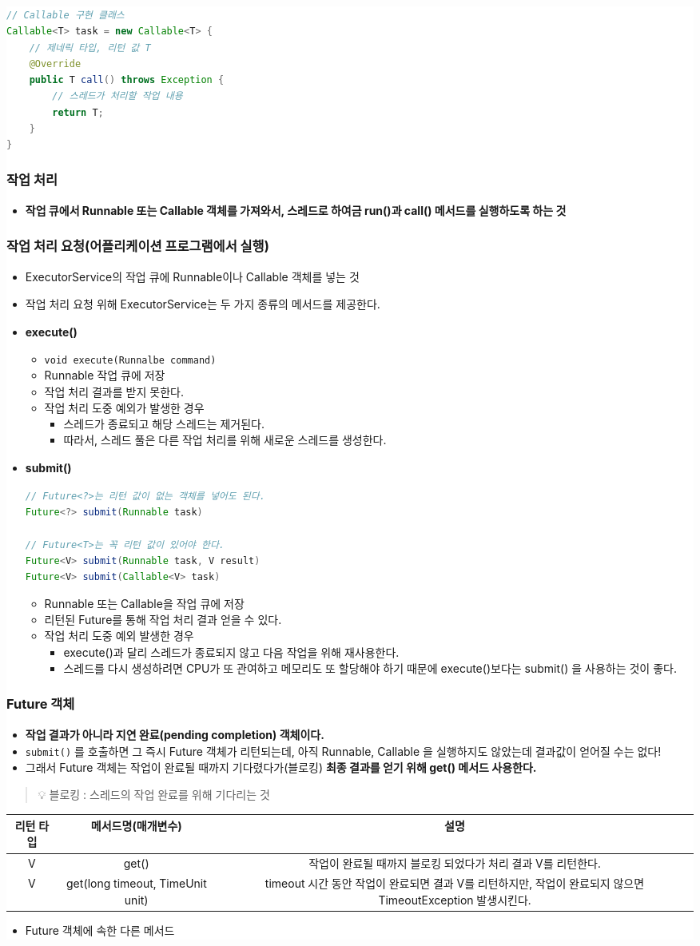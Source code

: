 ```java
// Callable 구현 클래스
Callable<T> task = new Callable<T> {
    // 제네릭 타입, 리턴 값 T
    @Override
    public T call() throws Exception {
        // 스레드가 처리할 작업 내용
        return T;
    }
}
```

### 작업 처리

- **작업 큐에서 Runnable 또는 Callable 객체를 가져와서, 스레드로 하여금 run()과 call() 메서드를 실행하도록 하는 것**

### 작업 처리 요청(어플리케이션 프로그램에서 실행)

- ExecutorService의 작업 큐에 Runnable이나 Callable 객체를 넣는 것
- 작업 처리 요청 위해 ExecutorService는 두 가지 종류의 메서드를 제공한다.
- **execute()**
    - `void execute(Runnalbe command)`
    - Runnable 작업 큐에 저장
    - 작업 처리 결과를 받지 못한다.
    - 작업 처리 도중 예외가 발생한 경우
        - 스레드가 종료되고 해당 스레드는 제거된다.
        - 따라서, 스레드 풀은 다른 작업 처리를 위해 새로운 스레드를 생성한다.
- **submit()**

    ```java
    // Future<?>는 리턴 값이 없는 객체를 넣어도 된다.
    Future<?> submit(Runnable task)
    
    // Future<T>는 꼭 리턴 값이 있어야 한다.
    Future<V> submit(Runnable task, V result)
    Future<V> submit(Callable<V> task)
    ```

    - Runnable 또는 Callable을 작업 큐에 저장
    - 리턴된 Future를 통해 작업 처리 결과 얻을 수 있다.
    - 작업 처리 도중 예외 발생한 경우
        - execute()과 달리 스레드가 종료되지 않고 다음 작업을 위해 재사용한다.
        - 스레드를 다시 생성하려면 CPU가 또 관여하고 메모리도 또 할당해야 하기 때문에 execute()보다는 submit() 을 사용하는 것이 좋다.


### Future 객체

- **작업 결과가 아니라 지연 완료(pending completion) 객체이다.**
- `submit()` 를 호출하면 그 즉시 Future 객체가 리턴되는데, 아직 Runnable, Callable 을 실행하지도 않았는데 결과값이 얻어질 수는 없다!
- 그래서 Future 객체는 작업이 완료될 때까지 기다렸다가(블로킹) **최종 결과를 얻기 위해 get() 메서드 사용한다.**


> 💡 블로킹 : 스레드의 작업 완료를 위해 기다리는 것

| 리턴 타입  |            메서드명(매개변수)             |                                    설명                                     |
|:------:|:---------------------------------:|:-------------------------------------------------------------------------:|
|   V    |               get()               |                    작업이 완료될 때까지 블로킹 되었다가 처리 결과 V를 리턴한다.                    |
|   V    | get(long timeout, TimeUnit unit)  | timeout 시간 동안 작업이 완료되면 결과 V를 리턴하지만, 작업이 완료되지 않으면 TimeoutException 발생시킨다.  |
- Future 객체에 속한 다른 메서드
